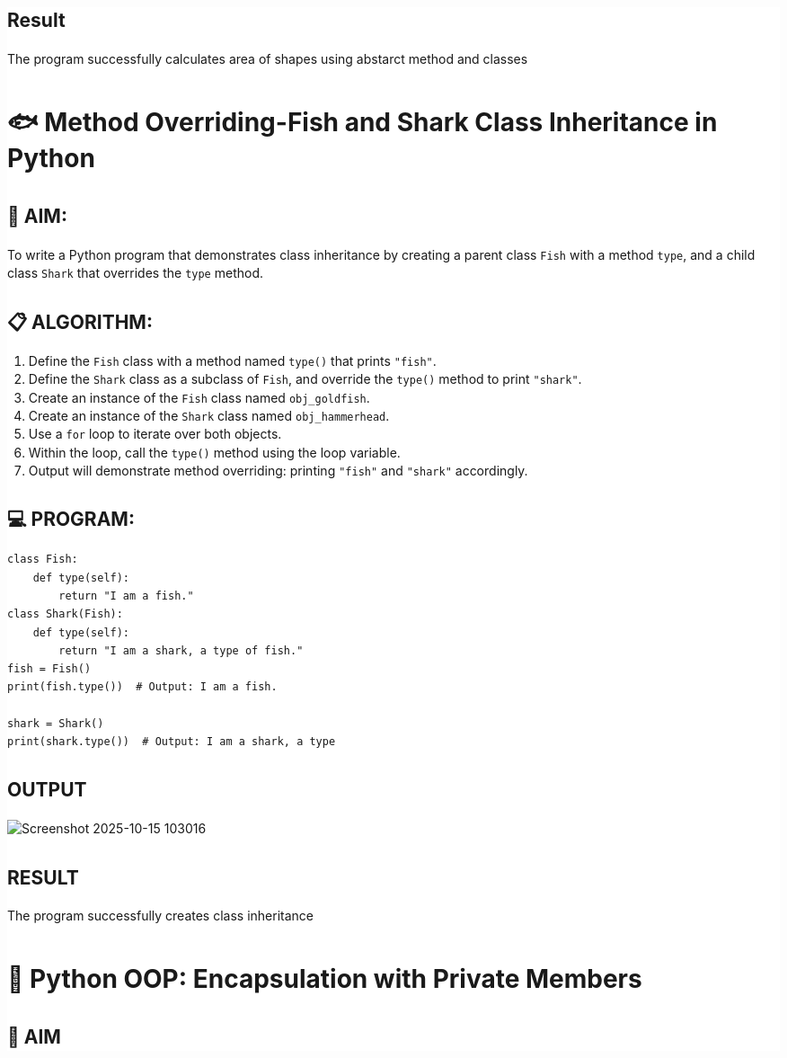 ## Result
The program successfully calculates area of shapes using abstarct method and classes

# 🐟 Method Overriding-Fish and Shark Class Inheritance in Python

## 🧠 AIM:
To write a Python program that demonstrates class inheritance by creating a parent class `Fish` with a method `type`, and a child class `Shark` that overrides the `type` method.

## 📋 ALGORITHM:

1. Define the `Fish` class with a method named `type()` that prints `"fish"`.
2. Define the `Shark` class as a subclass of `Fish`, and override the `type()` method to print `"shark"`.
3. Create an instance of the `Fish` class named `obj_goldfish`.
4. Create an instance of the `Shark` class named `obj_hammerhead`.
5. Use a `for` loop to iterate over both objects.
6. Within the loop, call the `type()` method using the loop variable.
7. Output will demonstrate method overriding: printing `"fish"` and `"shark"` accordingly.

## 💻 PROGRAM:
```
class Fish:
    def type(self):
        return "I am a fish."
class Shark(Fish):
    def type(self):
        return "I am a shark, a type of fish."
fish = Fish()
print(fish.type())  # Output: I am a fish.

shark = Shark()
print(shark.type())  # Output: I am a shark, a type
```
## OUTPUT
<img width="311" height="63" alt="Screenshot 2025-10-15 103016" src="https://github.com/user-attachments/assets/ad84fe28-8599-418f-8c0a-adc3eb252ddf" />

## RESULT
The program successfully creates class inheritance

# 🐍 Python OOP: Encapsulation with Private Members

## 🎯 AIM
